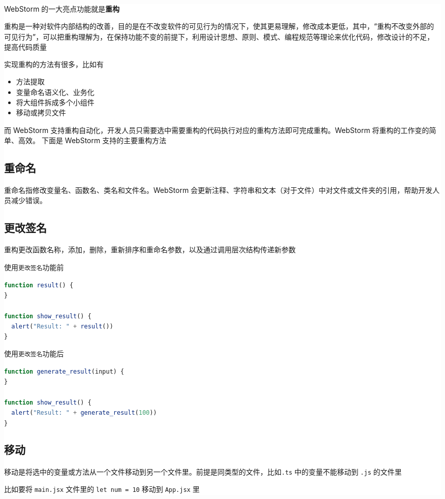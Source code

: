 WebStorm 的一大亮点功能就是**重构**

重构是一种对软件内部结构的改善，目的是在不改变软件的可见行为的情况下，使其更易理解，修改成本更低，其中，“重构不改变外部的可见行为”，可以把重构理解为，在保持功能不变的前提下，利用设计思想、原则、模式、编程规范等理论来优化代码，修改设计的不足，提高代码质量

实现重构的方法有很多，比如有

- 方法提取
- 变量命名语义化、业务化
- 将大组件拆成多个小组件
- 移动或拷贝文件

而 WebStorm 支持重构自动化，开发人员只需要选中需要重构的代码执行对应的重构方法即可完成重构。WebStorm 将重构的工作变的简单、高效。
下面是 WebStorm 支持的主要重构方法

## 重命名

重命名指修改变量名、函数名、类名和文件名。WebStorm 会更新注释、字符串和文本（对于文件）中对文件或文件夹的引用，帮助开发人员减少错误。

## 更改签名

重构更改函数名称，添加，删除，重新排序和重命名参数，以及通过调用层次结构传递新参数

使用`更改签名`功能前

```js
function result() {
}

function show_result() {
  alert("Result: " + result())
}
```

使用`更改签名`功能后

```js
function generate_result(input) {
}

function show_result() {
  alert("Result: " + generate_result(100))
}
```

## 移动

移动是将选中的变量或方法从一个文件移动到另一个文件里。前提是同类型的文件，比如`.ts` 中的变量不能移动到 `.js` 的文件里

比如要将 `main.jsx` 文件里的 `let num = 10` 移动到 `App.jsx` 里
